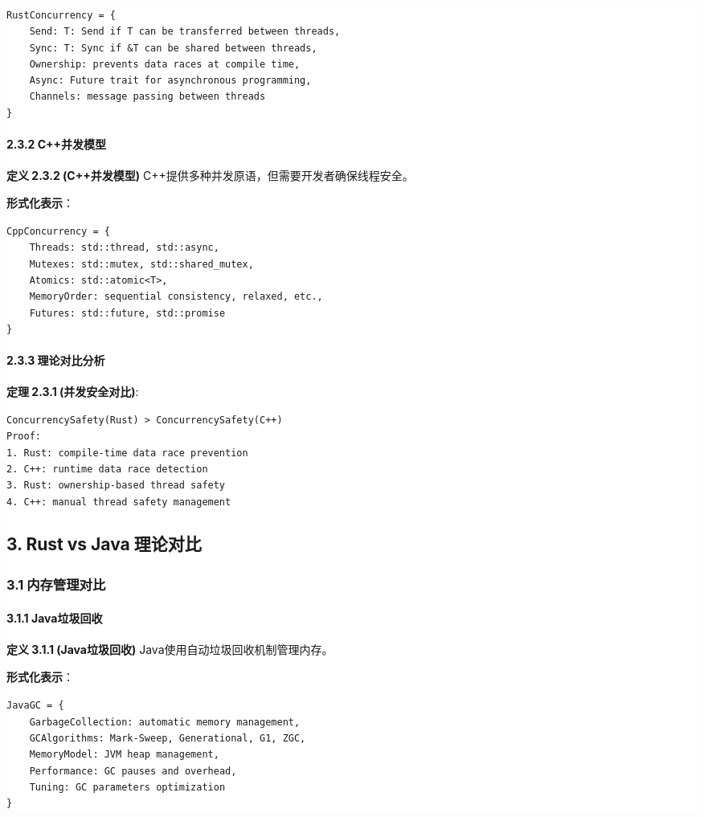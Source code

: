 ```text
RustConcurrency = {
    Send: T: Send if T can be transferred between threads,
    Sync: T: Sync if &T can be shared between threads,
    Ownership: prevents data races at compile time,
    Async: Future trait for asynchronous programming,
    Channels: message passing between threads
}
```

#### 2.3.2 C++并发模型

**定义 2.3.2 (C++并发模型)**
C++提供多种并发原语，但需要开发者确保线程安全。

**形式化表示**：

```text
CppConcurrency = {
    Threads: std::thread, std::async,
    Mutexes: std::mutex, std::shared_mutex,
    Atomics: std::atomic<T>,
    MemoryOrder: sequential consistency, relaxed, etc.,
    Futures: std::future, std::promise
}
```

#### 2.3.3 理论对比分析

**定理 2.3.1 (并发安全对比)**:

```text
ConcurrencySafety(Rust) > ConcurrencySafety(C++)
Proof:
1. Rust: compile-time data race prevention
2. C++: runtime data race detection
3. Rust: ownership-based thread safety
4. C++: manual thread safety management
```

## 3. Rust vs Java 理论对比

### 3.1 内存管理对比

#### 3.1.1 Java垃圾回收

**定义 3.1.1 (Java垃圾回收)**
Java使用自动垃圾回收机制管理内存。

**形式化表示**：

```text
JavaGC = {
    GarbageCollection: automatic memory management,
    GCAlgorithms: Mark-Sweep, Generational, G1, ZGC,
    MemoryModel: JVM heap management,
    Performance: GC pauses and overhead,
    Tuning: GC parameters optimization
}
```

